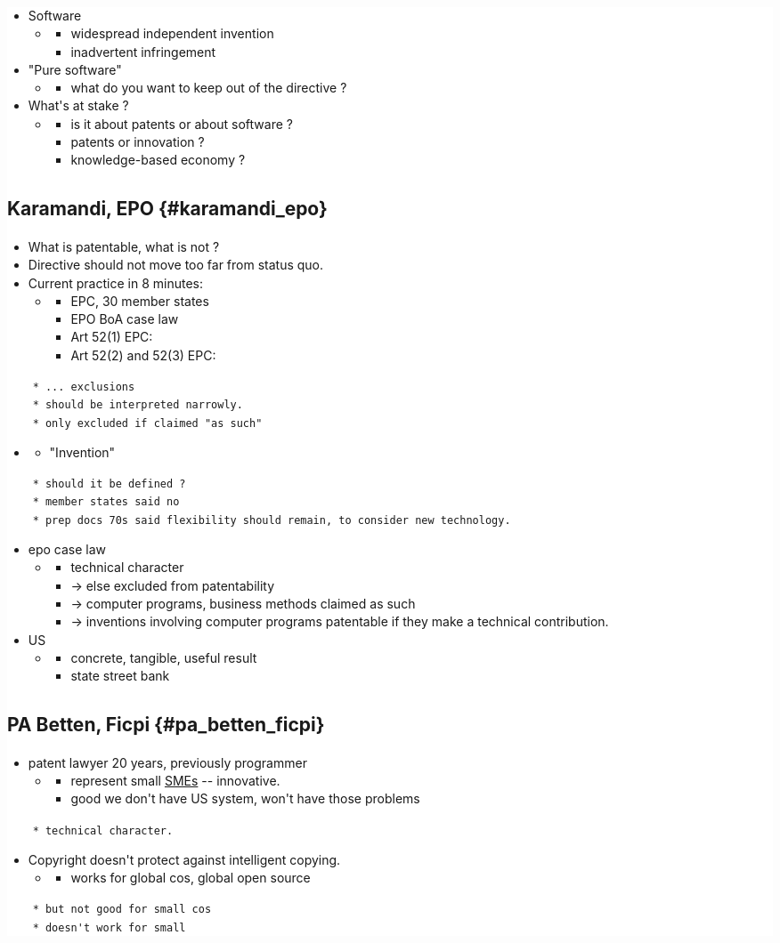 -   Software
    -   -   widespread independent invention
        -   inadvertent infringement
-   \"Pure software\"
    -   -   what do you want to keep out of the directive ?
-   What\'s at stake ?
    -   -   is it about patents or about software ?
        -   patents or innovation ?
        -   knowledge-based economy ?

## Karamandi, EPO {#karamandi_epo}

-   What is patentable, what is not ?
-   Directive should not move too far from status quo.
-   Current practice in 8 minutes:
    -   -   EPC, 30 member states
        -   EPO BoA case law
        -   Art 52(1) EPC:
        -   Art 52(2) and 52(3) EPC:

`    * ... exclusions`\
`    * should be interpreted narrowly.`\
`    * only excluded if claimed "as such"`

-   -   \"Invention\"

`    * should it be defined ?`\
`    * member states said no`\
`    * prep docs 70s said flexibility should remain, to consider new technology.`

-   epo case law
    -   -   technical character
        -   -\> else excluded from patentability
        -   -\> computer programs, business methods claimed as such
        -   -\> inventions involving computer programs patentable if
            they make a technical contribution.
-   US
    -   -   concrete, tangible, useful result
        -   state street bank

## PA Betten, Ficpi {#pa_betten_ficpi}

-   patent lawyer 20 years, previously programmer
    -   -   represent small [SMEs](SMEs "wikilink") \-- innovative.
        -   good we don\'t have US system, won\'t have those problems

`    * technical character.`

-   Copyright doesn\'t protect against intelligent copying.
    -   -   works for global cos, global open source

`    * but not good for small cos`\
`    * doesn't work for small`
